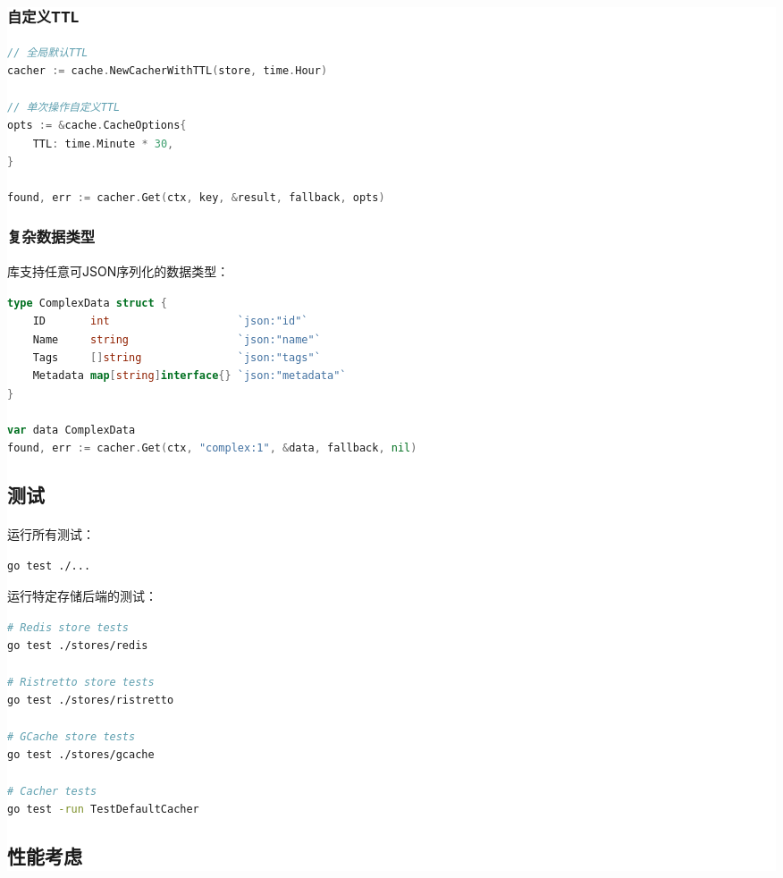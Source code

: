 ### 自定义TTL

```go
// 全局默认TTL
cacher := cache.NewCacherWithTTL(store, time.Hour)

// 单次操作自定义TTL
opts := &cache.CacheOptions{
    TTL: time.Minute * 30,
}

found, err := cacher.Get(ctx, key, &result, fallback, opts)
```

### 复杂数据类型

库支持任意可JSON序列化的数据类型：

```go
type ComplexData struct {
    ID       int                    `json:"id"`
    Name     string                 `json:"name"`
    Tags     []string               `json:"tags"`
    Metadata map[string]interface{} `json:"metadata"`
}

var data ComplexData
found, err := cacher.Get(ctx, "complex:1", &data, fallback, nil)
```

## 测试

运行所有测试：

```bash
go test ./...
```

运行特定存储后端的测试：

```bash
# Redis store tests
go test ./stores/redis

# Ristretto store tests  
go test ./stores/ristretto

# GCache store tests
go test ./stores/gcache

# Cacher tests
go test -run TestDefaultCacher
```

## 性能考虑
